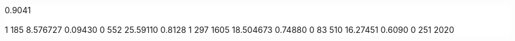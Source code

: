 0.9041
</td>
<td style="text-align:right;">
1
</td>
<td style="text-align:right;">
185
</td>
<td style="text-align:right;">
8.576727
</td>
<td style="text-align:right;">
0.09430
</td>
<td style="text-align:right;">
0
</td>
<td style="text-align:right;">
552
</td>
<td style="text-align:right;">
25.59110
</td>
<td style="text-align:right;">
0.8128
</td>
<td style="text-align:right;">
1
</td>
<td style="text-align:right;">
297
</td>
<td style="text-align:right;">
1605
</td>
<td style="text-align:right;">
18.504673
</td>
<td style="text-align:right;">
0.74880
</td>
<td style="text-align:right;">
0
</td>
<td style="text-align:right;">
83
</td>
<td style="text-align:right;">
510
</td>
<td style="text-align:right;">
16.27451
</td>
<td style="text-align:right;">
0.6090
</td>
<td style="text-align:right;">
0
</td>
<td style="text-align:right;">
251
</td>
<td style="text-align:right;">
2020